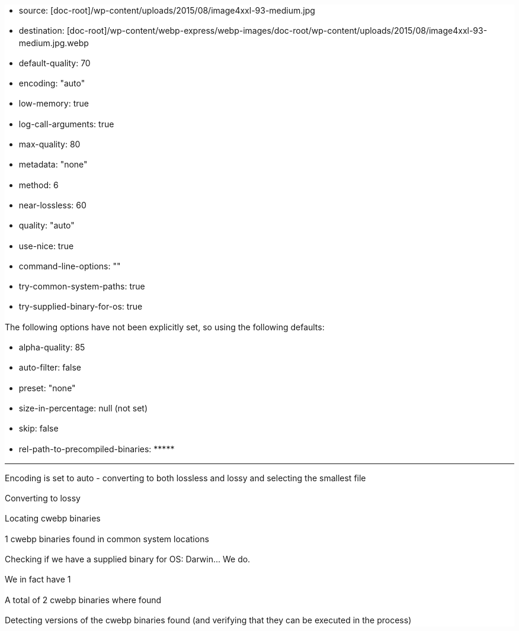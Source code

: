 - source: [doc-root]/wp-content/uploads/2015/08/image4xxl-93-medium.jpg

- destination: [doc-root]/wp-content/webp-express/webp-images/doc-root/wp-content/uploads/2015/08/image4xxl-93-medium.jpg.webp

- default-quality: 70

- encoding: "auto"

- low-memory: true

- log-call-arguments: true

- max-quality: 80

- metadata: "none"

- method: 6

- near-lossless: 60

- quality: "auto"

- use-nice: true

- command-line-options: ""

- try-common-system-paths: true

- try-supplied-binary-for-os: true


The following options have not been explicitly set, so using the following defaults:

- alpha-quality: 85

- auto-filter: false

- preset: "none"

- size-in-percentage: null (not set)

- skip: false

- rel-path-to-precompiled-binaries: *****

------------


Encoding is set to auto - converting to both lossless and lossy and selecting the smallest file


Converting to lossy

Locating cwebp binaries

1 cwebp binaries found in common system locations

Checking if we have a supplied binary for OS: Darwin... We do.

We in fact have 1

A total of 2 cwebp binaries where found

Detecting versions of the cwebp binaries found (and verifying that they can be executed in the process)
